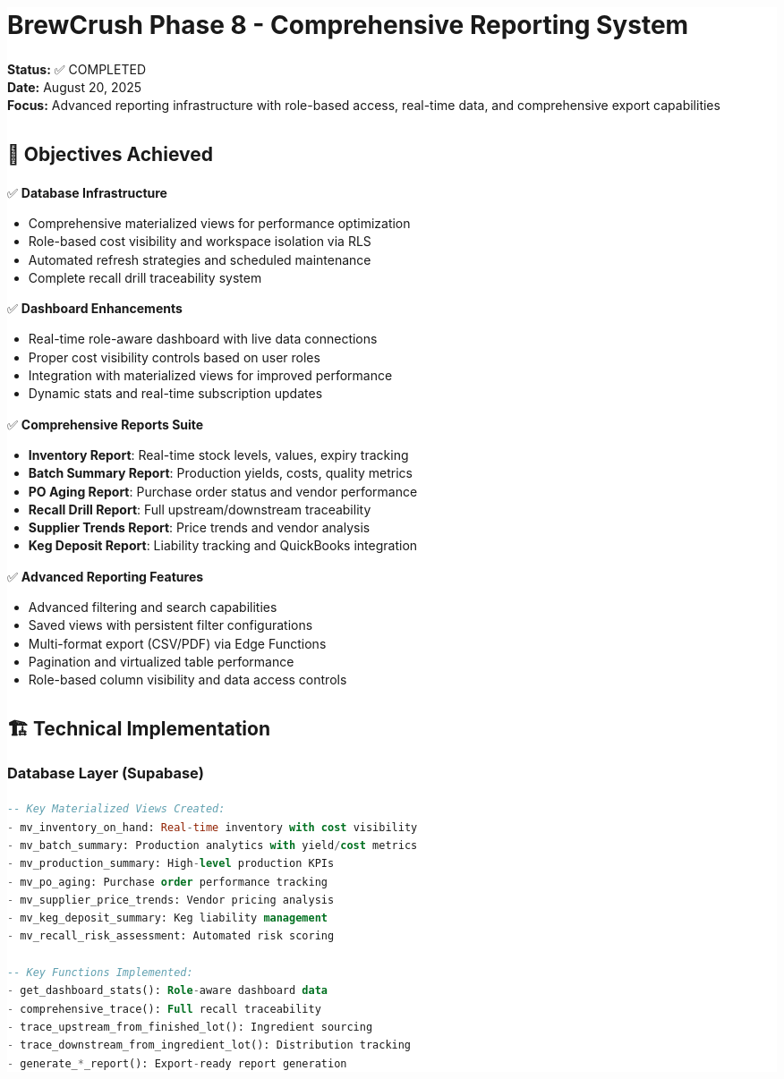# BrewCrush Phase 8 - Comprehensive Reporting System

**Status:** ✅ COMPLETED  
**Date:** August 20, 2025  
**Focus:** Advanced reporting infrastructure with role-based access, real-time data, and comprehensive export capabilities

## 🎯 Objectives Achieved

✅ **Database Infrastructure**
- Comprehensive materialized views for performance optimization
- Role-based cost visibility and workspace isolation via RLS
- Automated refresh strategies and scheduled maintenance
- Complete recall drill traceability system

✅ **Dashboard Enhancements**
- Real-time role-aware dashboard with live data connections
- Proper cost visibility controls based on user roles
- Integration with materialized views for improved performance
- Dynamic stats and real-time subscription updates

✅ **Comprehensive Reports Suite**
- **Inventory Report**: Real-time stock levels, values, expiry tracking
- **Batch Summary Report**: Production yields, costs, quality metrics
- **PO Aging Report**: Purchase order status and vendor performance
- **Recall Drill Report**: Full upstream/downstream traceability
- **Supplier Trends Report**: Price trends and vendor analysis
- **Keg Deposit Report**: Liability tracking and QuickBooks integration

✅ **Advanced Reporting Features**
- Advanced filtering and search capabilities
- Saved views with persistent filter configurations
- Multi-format export (CSV/PDF) via Edge Functions
- Pagination and virtualized table performance
- Role-based column visibility and data access controls

## 🏗️ Technical Implementation

### Database Layer (Supabase)
```sql
-- Key Materialized Views Created:
- mv_inventory_on_hand: Real-time inventory with cost visibility
- mv_batch_summary: Production analytics with yield/cost metrics  
- mv_production_summary: High-level production KPIs
- mv_po_aging: Purchase order performance tracking
- mv_supplier_price_trends: Vendor pricing analysis
- mv_keg_deposit_summary: Keg liability management
- mv_recall_risk_assessment: Automated risk scoring

-- Key Functions Implemented:
- get_dashboard_stats(): Role-aware dashboard data
- comprehensive_trace(): Full recall traceability
- trace_upstream_from_finished_lot(): Ingredient sourcing
- trace_downstream_from_ingredient_lot(): Distribution tracking
- generate_*_report(): Export-ready report generation
```

